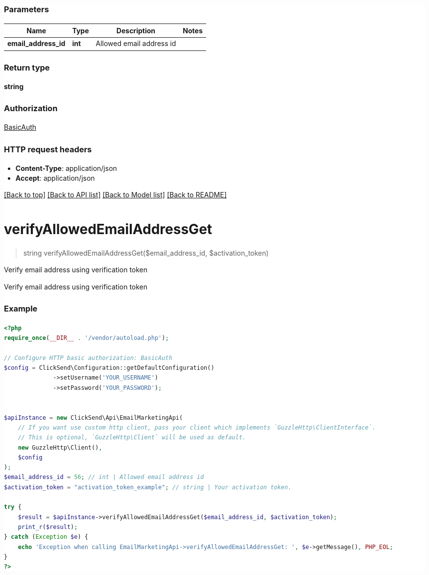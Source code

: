 ### Parameters

Name | Type | Description  | Notes
------------- | ------------- | ------------- | -------------
 **email_address_id** | **int**| Allowed email address id |

### Return type

**string**

### Authorization

[BasicAuth](../../README.md#BasicAuth)

### HTTP request headers

 - **Content-Type**: application/json
 - **Accept**: application/json

[[Back to top]](#) [[Back to API list]](../../README.md#documentation-for-api-endpoints) [[Back to Model list]](../../README.md#documentation-for-models) [[Back to README]](../../README.md)

# **verifyAllowedEmailAddressGet**
> string verifyAllowedEmailAddressGet($email_address_id, $activation_token)

Verify email address using verification token

Verify email address using verification token

### Example
```php
<?php
require_once(__DIR__ . '/vendor/autoload.php');

// Configure HTTP basic authorization: BasicAuth
$config = ClickSend\Configuration::getDefaultConfiguration()
              ->setUsername('YOUR_USERNAME')
              ->setPassword('YOUR_PASSWORD');


$apiInstance = new ClickSend\Api\EmailMarketingApi(
    // If you want use custom http client, pass your client which implements `GuzzleHttp\ClientInterface`.
    // This is optional, `GuzzleHttp\Client` will be used as default.
    new GuzzleHttp\Client(),
    $config
);
$email_address_id = 56; // int | Allowed email address id
$activation_token = "activation_token_example"; // string | Your activation token.

try {
    $result = $apiInstance->verifyAllowedEmailAddressGet($email_address_id, $activation_token);
    print_r($result);
} catch (Exception $e) {
    echo 'Exception when calling EmailMarketingApi->verifyAllowedEmailAddressGet: ', $e->getMessage(), PHP_EOL;
}
?>
```
